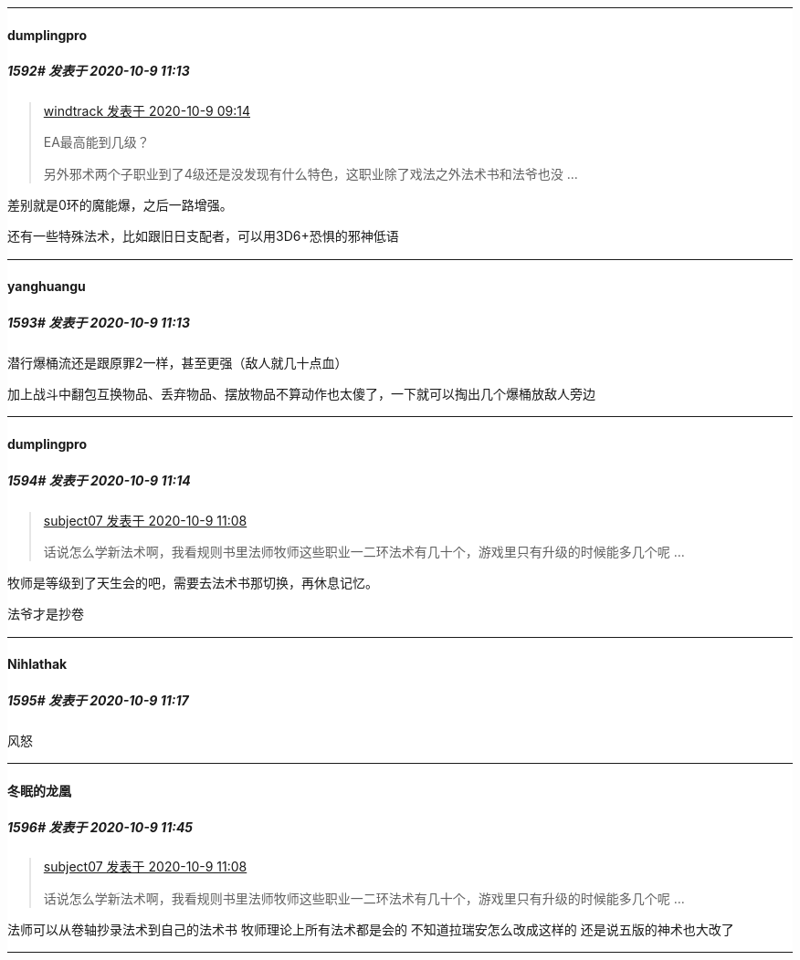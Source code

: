 *****

####  dumplingpro  
##### 1592#       发表于 2020-10-9 11:13

<blockquote><a href="httphttps://bbs.saraba1st.com/2b/forum.php?mod=redirect&amp;goto=findpost&amp;pid=48994168&amp;ptid=1914598" target="_blank">windtrack 发表于 2020-10-9 09:14</a>

EA最高能到几级？

另外邪术两个子职业到了4级还是没发现有什么特色，这职业除了戏法之外法术书和法爷也没 ...</blockquote>
差别就是0环的魔能爆，之后一路增强。

还有一些特殊法术，比如跟旧日支配者，可以用3D6+恐惧的邪神低语

*****

####  yanghuangu  
##### 1593#       发表于 2020-10-9 11:13

潜行爆桶流还是跟原罪2一样，甚至更强（敌人就几十点血）

加上战斗中翻包互换物品、丢弃物品、摆放物品不算动作也太傻了，一下就可以掏出几个爆桶放敌人旁边

*****

####  dumplingpro  
##### 1594#       发表于 2020-10-9 11:14

<blockquote><a href="httphttps://bbs.saraba1st.com/2b/forum.php?mod=redirect&amp;goto=findpost&amp;pid=48995358&amp;ptid=1914598" target="_blank">subject07 发表于 2020-10-9 11:08</a>

话说怎么学新法术啊，我看规则书里法师牧师这些职业一二环法术有几十个，游戏里只有升级的时候能多几个呢 ...</blockquote>
牧师是等级到了天生会的吧，需要去法术书那切换，再休息记忆。

法爷才是抄卷

*****

####  Nihlathak  
##### 1595#       发表于 2020-10-9 11:17

风怒

*****

####  冬眠的龙凰  
##### 1596#       发表于 2020-10-9 11:45

<blockquote><a href="httphttps://bbs.saraba1st.com/2b/forum.php?mod=redirect&amp;goto=findpost&amp;pid=48995358&amp;ptid=1914598" target="_blank">subject07 发表于 2020-10-9 11:08</a>

话说怎么学新法术啊，我看规则书里法师牧师这些职业一二环法术有几十个，游戏里只有升级的时候能多几个呢 ...</blockquote>
法师可以从卷轴抄录法术到自己的法术书 牧师理论上所有法术都是会的 不知道拉瑞安怎么改成这样的 还是说五版的神术也大改了

*****
